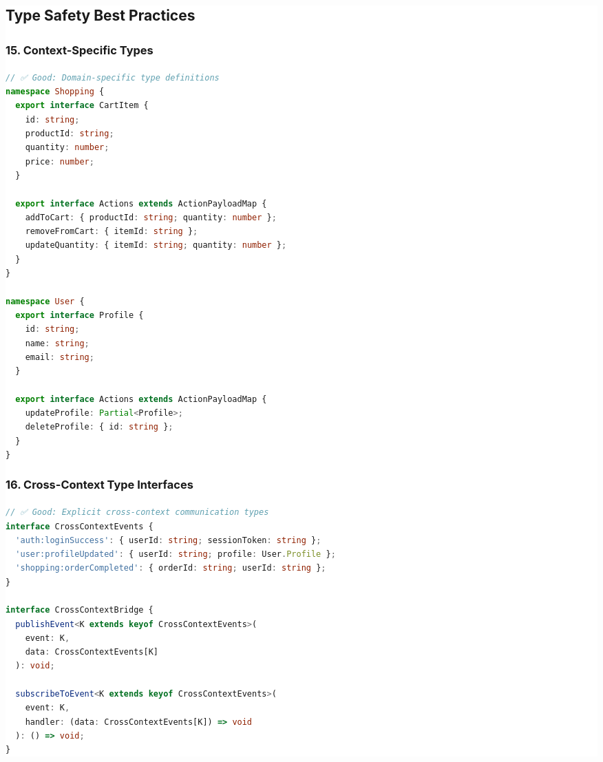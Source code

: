 ## Type Safety Best Practices

### 15. Context-Specific Types

```typescript
// ✅ Good: Domain-specific type definitions
namespace Shopping {
  export interface CartItem {
    id: string;
    productId: string;
    quantity: number;
    price: number;
  }

  export interface Actions extends ActionPayloadMap {
    addToCart: { productId: string; quantity: number };
    removeFromCart: { itemId: string };
    updateQuantity: { itemId: string; quantity: number };
  }
}

namespace User {
  export interface Profile {
    id: string;
    name: string;
    email: string;
  }

  export interface Actions extends ActionPayloadMap {
    updateProfile: Partial<Profile>;
    deleteProfile: { id: string };
  }
}
```

### 16. Cross-Context Type Interfaces

```typescript
// ✅ Good: Explicit cross-context communication types
interface CrossContextEvents {
  'auth:loginSuccess': { userId: string; sessionToken: string };
  'user:profileUpdated': { userId: string; profile: User.Profile };
  'shopping:orderCompleted': { orderId: string; userId: string };
}

interface CrossContextBridge {
  publishEvent<K extends keyof CrossContextEvents>(
    event: K, 
    data: CrossContextEvents[K]
  ): void;
  
  subscribeToEvent<K extends keyof CrossContextEvents>(
    event: K, 
    handler: (data: CrossContextEvents[K]) => void
  ): () => void;
}
```
